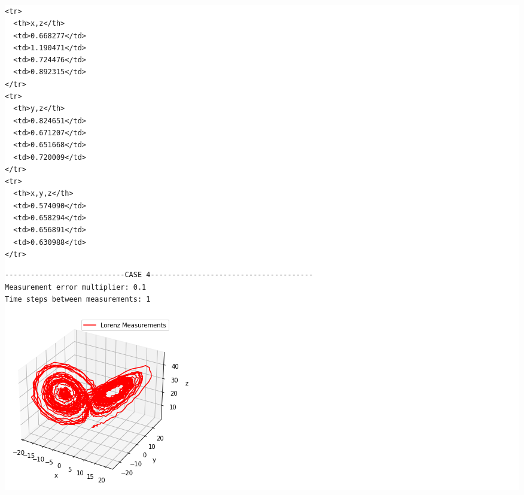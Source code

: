     <tr>
      <th>x,z</th>
      <td>0.668277</td>
      <td>1.190471</td>
      <td>0.724476</td>
      <td>0.892315</td>
    </tr>
    <tr>
      <th>y,z</th>
      <td>0.824651</td>
      <td>0.671207</td>
      <td>0.651668</td>
      <td>0.720009</td>
    </tr>
    <tr>
      <th>x,y,z</th>
      <td>0.574090</td>
      <td>0.658294</td>
      <td>0.656891</td>
      <td>0.630988</td>
    </tr>
  </tbody>
</table>
</div>


    
    
    ----------------------------CASE 4--------------------------------------
    Measurement error multiplier: 0.1
    Time steps between measurements: 1
    



    
![png](solution_files/solution_19_145.png)
    



    